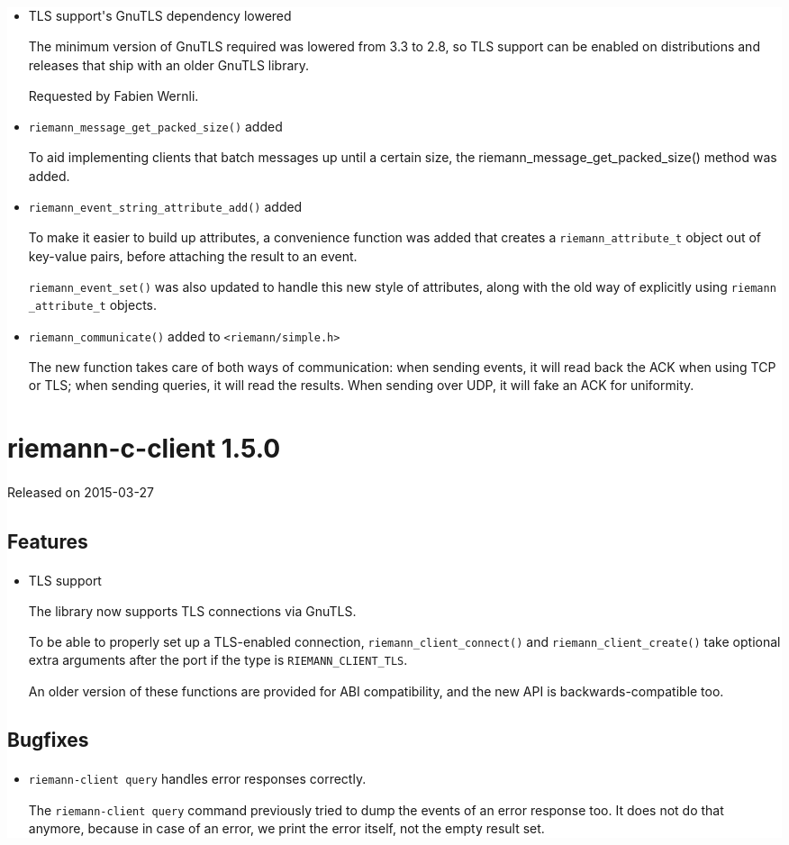* TLS support's GnuTLS dependency lowered

  The minimum version of GnuTLS required was lowered from 3.3 to 2.8,
  so TLS support can be enabled on distributions and releases that
  ship with an older GnuTLS library.

  Requested by Fabien Wernli.

* `riemann_message_get_packed_size()` added

  To aid implementing clients that batch messages up until a certain
  size, the riemann_message_get_packed_size() method was added.

* `riemann_event_string_attribute_add()` added

  To make it easier to build up attributes, a convenience function was
  added that creates a `riemann_attribute_t` object out of key-value
  pairs, before attaching the result to an event.

  `riemann_event_set()` was also updated to handle this new style of
  attributes, along with the old way of explicitly using
  `riemann_attribute_t` objects.

* `riemann_communicate()` added to `<riemann/simple.h>`

  The new function takes care of both ways of communication: when
  sending events, it will read back the ACK when using TCP or TLS;
  when sending queries, it will read the results. When sending over
  UDP, it will fake an ACK for uniformity.

riemann-c-client 1.5.0
======================
Released on 2015-03-27

Features
--------

* TLS support

  The library now supports TLS connections via GnuTLS.

  To be able to properly set up a TLS-enabled connection,
  `riemann_client_connect()` and `riemann_client_create()` take
  optional extra arguments after the port if the type is
  `RIEMANN_CLIENT_TLS`.

  An older version of these functions are provided for ABI
  compatibility, and the new API is backwards-compatible too.

Bugfixes
--------

* `riemann-client query` handles error responses correctly.

  The `riemann-client query` command previously tried to dump the
  events of an error response too. It does not do that anymore,
  because in case of an error, we print the error itself, not the
  empty result set.
